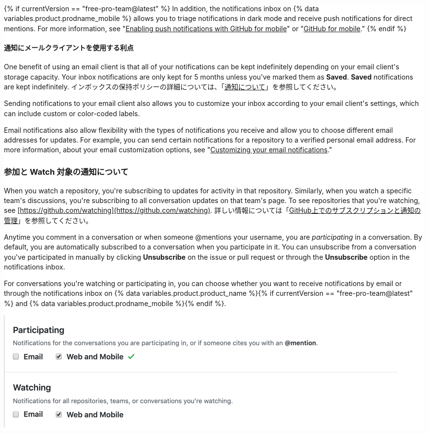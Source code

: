 {% if currentVersion == "free-pro-team@latest" %}
In addition, the notifications inbox on
{% data variables.product.prodname_mobile %} allows you to triage notifications in dark mode and receive push notifications for direct mentions. For more information, see "[Enabling push notifications with GitHub for mobile](#enabling-push-notifications-with-github-for-mobile)" or "[GitHub for mobile](/github/getting-started-with-github/github-for-mobile)."
{% endif %}

#### 通知にメールクライアントを使用する利点

One benefit of using an email client is that all of your notifications can be kept indefinitely depending on your email client's storage capacity. Your inbox notifications are only kept for 5 months unless you've marked them as **Saved**. **Saved** notifications are kept indefinitely. インボックスの保持ポリシーの詳細については、「[通知について](/github/managing-subscriptions-and-notifications-on-github/about-notifications#notification-retention-policy)」を参照してください。

Sending notifications to your email client also allows you to customize your inbox according to your email client's settings, which can include custom or color-coded labels.

Email notifications also allow flexibility with the types of notifications you receive and allow you to choose different email addresses for updates. For example, you can send certain notifications for a repository to a  verified personal email address. For more information, about your email customization options, see "[Customizing your email notifications](#customizing-your-email-notifications)."

### 参加と Watch 対象の通知について

When you watch a repository, you're subscribing to updates for activity in that repository. Similarly, when you watch a specific team's discussions, you're subscribing to all conversation updates on that team's page. To see repositories that you're watching, see [https://github.com/watching](https://github.com/watching). 詳しい情報については「[GitHub上でのサブスクリプションと通知の管理](/github/managing-subscriptions-and-notifications-on-github/managing-subscriptions-for-activity-on-github)」を参照してください。

Anytime you comment in a conversation or when someone @mentions your username, you are _participating_ in a conversation. By default, you are automatically subscribed to a conversation when you participate in it. You can unsubscribe from a conversation you've participated in manually by clicking **Unsubscribe** on the issue or pull request or through the **Unsubscribe** option in the notifications inbox.

For conversations you're watching or participating in, you can choose whether you want to receive notifications by email or through the notifications inbox on {% data variables.product.product_name %}{% if currentVersion == "free-pro-team@latest" %} and {% data variables.product.prodname_mobile %}{% endif %}.

![Participating and watching notifications options](/assets/images/help/notifications-v2/participating-and-watching-options.png)
